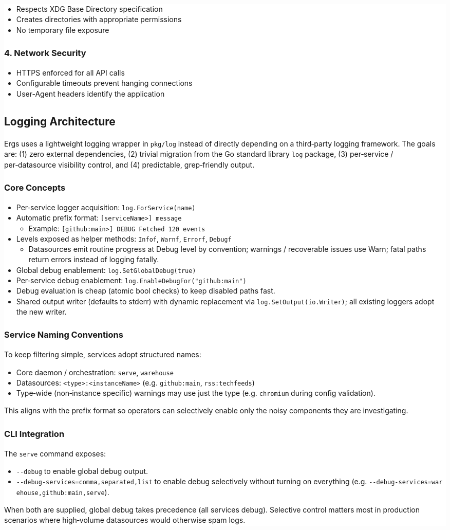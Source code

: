 - Respects XDG Base Directory specification
- Creates directories with appropriate permissions
- No temporary file exposure

### 4. Network Security

- HTTPS enforced for all API calls
- Configurable timeouts prevent hanging connections
- User-Agent headers identify the application

## Logging Architecture

Ergs uses a lightweight logging wrapper in `pkg/log` instead of directly depending on a third‑party logging framework. The goals are: (1) zero external dependencies, (2) trivial migration from the Go standard library `log` package, (3) per‑service / per‑datasource visibility control, and (4) predictable, grep‑friendly output.

### Core Concepts

- Per‑service logger acquisition: `log.ForService(name)`
- Automatic prefix format: `[serviceName>] message`
  - Example: `[github:main>] DEBUG Fetched 120 events`
- Levels exposed as helper methods: `Infof`, `Warnf`, `Errorf`, `Debugf`
  - Datasources emit routine progress at Debug level by convention; warnings / recoverable issues use Warn; fatal paths return errors instead of logging fatally.
- Global debug enablement: `log.SetGlobalDebug(true)`
- Per‑service debug enablement: `log.EnableDebugFor("github:main")`
- Debug evaluation is cheap (atomic bool checks) to keep disabled paths fast.
- Shared output writer (defaults to stderr) with dynamic replacement via `log.SetOutput(io.Writer)`; all existing loggers adopt the new writer.

### Service Naming Conventions

To keep filtering simple, services adopt structured names:

- Core daemon / orchestration: `serve`, `warehouse`
- Datasources: `<type>:<instanceName>` (e.g. `github:main`, `rss:techfeeds`)
- Type‑wide (non‑instance specific) warnings may use just the type (e.g. `chromium` during config validation).

This aligns with the prefix format so operators can selectively enable only the noisy components they are investigating.

### CLI Integration

The `serve` command exposes:
- `--debug` to enable global debug output.
- `--debug-services=comma,separated,list` to enable debug selectively without turning on everything (e.g. `--debug-services=warehouse,github:main,serve`).

When both are supplied, global debug takes precedence (all services debug). Selective control matters most in production scenarios where high‑volume datasources would otherwise spam logs.
